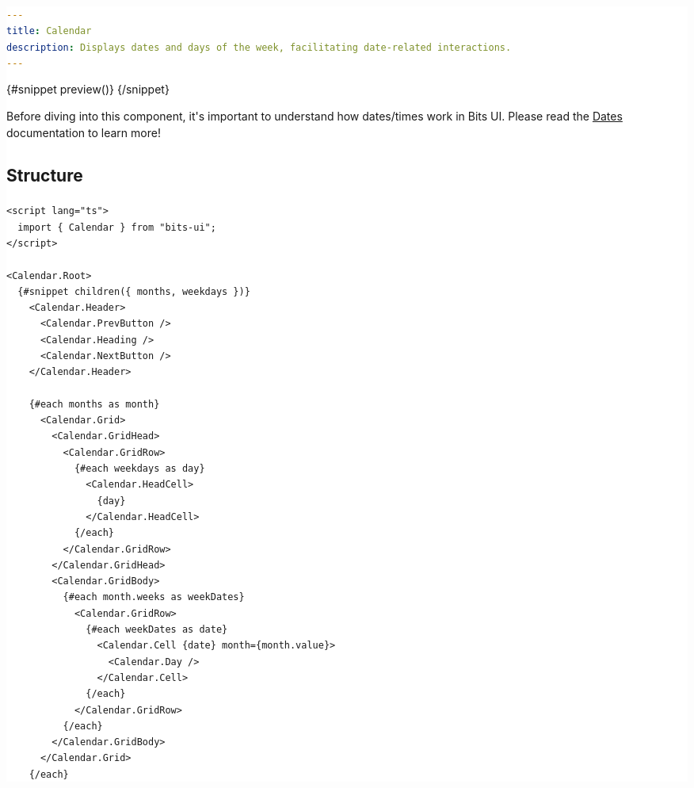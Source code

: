 ```yaml
---
title: Calendar
description: Displays dates and days of the week, facilitating date-related interactions.
---
```


<script>
	import { APISection, ComponentPreviewV2, CalendarDemo, CalendarDemoSelects, CalendarDemoPresets, Callout, CalendarDemoMax } from '$lib/components'
	let { schemas } = $props()
</script>

<ComponentPreviewV2 name="calendar-demo" componentName="Calendar">

{#snippet preview()}
<CalendarDemo />
{/snippet}

</ComponentPreviewV2>

<Callout type="tip" title="Heads up!">

Before diving into this component, it's important to understand how dates/times work in Bits UI. Please read the [Dates](/docs/dates) documentation to learn more!

</Callout>

## Structure

```svelte
<script lang="ts">
  import { Calendar } from "bits-ui";
</script>

<Calendar.Root>
  {#snippet children({ months, weekdays })}
    <Calendar.Header>
      <Calendar.PrevButton />
      <Calendar.Heading />
      <Calendar.NextButton />
    </Calendar.Header>

    {#each months as month}
      <Calendar.Grid>
        <Calendar.GridHead>
          <Calendar.GridRow>
            {#each weekdays as day}
              <Calendar.HeadCell>
                {day}
              </Calendar.HeadCell>
            {/each}
          </Calendar.GridRow>
        </Calendar.GridHead>
        <Calendar.GridBody>
          {#each month.weeks as weekDates}
            <Calendar.GridRow>
              {#each weekDates as date}
                <Calendar.Cell {date} month={month.value}>
                  <Calendar.Day />
                </Calendar.Cell>
              {/each}
            </Calendar.GridRow>
          {/each}
        </Calendar.GridBody>
      </Calendar.Grid>
    {/each}
```